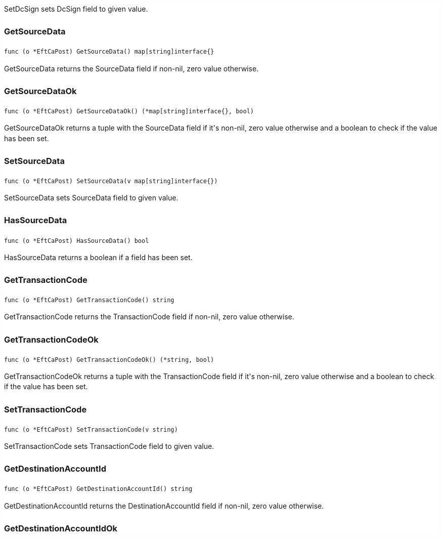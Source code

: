 SetDcSign sets DcSign field to given value.


### GetSourceData

`func (o *EftCaPost) GetSourceData() map[string]interface{}`

GetSourceData returns the SourceData field if non-nil, zero value otherwise.

### GetSourceDataOk

`func (o *EftCaPost) GetSourceDataOk() (*map[string]interface{}, bool)`

GetSourceDataOk returns a tuple with the SourceData field if it's non-nil, zero value otherwise
and a boolean to check if the value has been set.

### SetSourceData

`func (o *EftCaPost) SetSourceData(v map[string]interface{})`

SetSourceData sets SourceData field to given value.

### HasSourceData

`func (o *EftCaPost) HasSourceData() bool`

HasSourceData returns a boolean if a field has been set.

### GetTransactionCode

`func (o *EftCaPost) GetTransactionCode() string`

GetTransactionCode returns the TransactionCode field if non-nil, zero value otherwise.

### GetTransactionCodeOk

`func (o *EftCaPost) GetTransactionCodeOk() (*string, bool)`

GetTransactionCodeOk returns a tuple with the TransactionCode field if it's non-nil, zero value otherwise
and a boolean to check if the value has been set.

### SetTransactionCode

`func (o *EftCaPost) SetTransactionCode(v string)`

SetTransactionCode sets TransactionCode field to given value.


### GetDestinationAccountId

`func (o *EftCaPost) GetDestinationAccountId() string`

GetDestinationAccountId returns the DestinationAccountId field if non-nil, zero value otherwise.

### GetDestinationAccountIdOk
